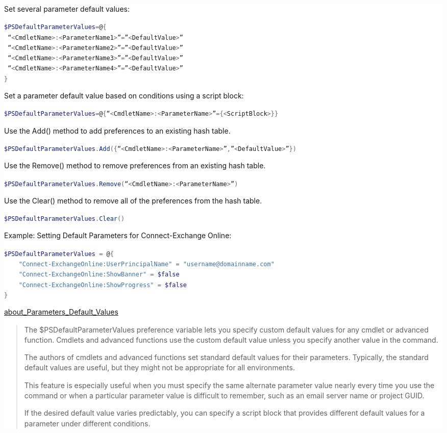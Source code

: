 Set several parameter default values:

```powershell
$PSDefaultParameterValues=@{
 “<CmdletName>:<ParameterName1>”=”<DefaultValue>”
 “<CmdletName>:<ParameterName2>”=”<DefaultValue>”
 “<CmdletName>:<ParameterName3>”=”<DefaultValue>”
 “<CmdletName>:<ParameterName4>”=”<DefaultValue>”
}
```

Set a parameter default value based on conditions using a script block:

```powershell
$PSDefaultParameterValues=@{“<CmdletName>:<ParameterName>”={<ScriptBlock>}}
```

Use the Add() method to add preferences to an existing hash table.

```powershell
$PSDefaultParameterValues.Add({“<CmdletName>:<ParameterName>”,”<DefaultValue>”})
```

Use the Remove() method to remove preferences from an existing hash table.

```powershell
$PSDefaultParameterValues.Remove(“<CmdletName>:<ParameterName>”)
```

Use the Clear() method to remove all of the preferences from the hash table.

```powershell
$PSDefaultParameterValues.Clear()
```

Example: Setting Default Parameters for Connect-Exchange Online:

```powershell
$PSDefaultParameterValues = @{
    "Connect-ExchangeOnline:UserPrincipalName" = "username@domainname.com"
    "Connect-ExchangeOnline:ShowBanner" = $false
    "Connect-ExchangeOnline:ShowProgress" = $false
}
```

[about_Parameters_Default_Values](https://learn.microsoft.com/en-us/powershell/module/microsoft.powershell.core/about/about_parameters_default_values?view=powershell-7.4)
>The $PSDefaultParameterValues preference variable lets you specify custom default values for any cmdlet or advanced function. Cmdlets and advanced functions use the custom default value unless you specify another value in the command.
>
>The authors of cmdlets and advanced functions set standard default values for their parameters. Typically, the standard default values are useful, but they might not be appropriate for all environments.
>
>This feature is especially useful when you must specify the same alternate parameter value nearly every time you use the command or when a particular parameter value is difficult to remember, such as an email server name or project GUID.
>
>If the desired default value varies predictably, you can specify a script block that provides different default values for a parameter under different conditions.

